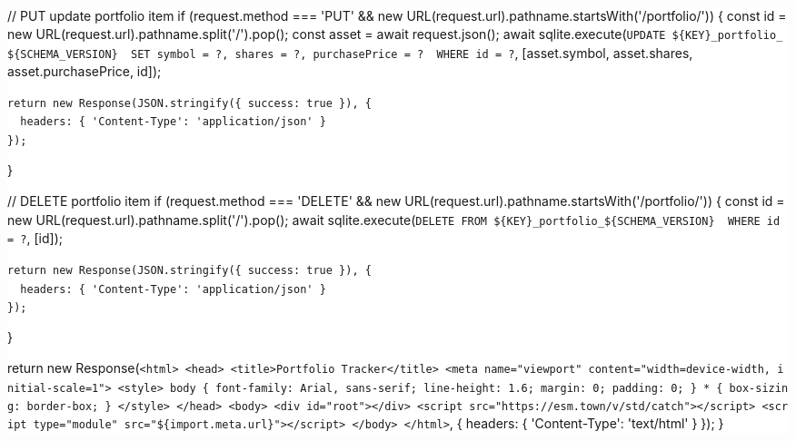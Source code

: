   // PUT update portfolio item
  if (request.method === 'PUT' && new URL(request.url).pathname.startsWith('/portfolio/')) {
    const id = new URL(request.url).pathname.split('/').pop();
    const asset = await request.json();
    await sqlite.execute(`
      UPDATE ${KEY}_portfolio_${SCHEMA_VERSION} 
      SET symbol = ?, shares = ?, purchasePrice = ? 
      WHERE id = ?
    `, [asset.symbol, asset.shares, asset.purchasePrice, id]);
    
    return new Response(JSON.stringify({ success: true }), {
      headers: { 'Content-Type': 'application/json' }
    });
  }

  // DELETE portfolio item
  if (request.method === 'DELETE' && new URL(request.url).pathname.startsWith('/portfolio/')) {
    const id = new URL(request.url).pathname.split('/').pop();
    await sqlite.execute(`
      DELETE FROM ${KEY}_portfolio_${SCHEMA_VERSION} 
      WHERE id = ?
    `, [id]);
    
    return new Response(JSON.stringify({ success: true }), {
      headers: { 'Content-Type': 'application/json' }
    });
  }

  return new Response(`
    <html>
      <head>
        <title>Portfolio Tracker</title>
        <meta name="viewport" content="width=device-width, initial-scale=1">
        <style>
          body { font-family: Arial, sans-serif; line-height: 1.6; margin: 0; padding: 0; }
          * { box-sizing: border-box; }
        </style>
      </head>
      <body>
        <div id="root"></div>
        <script src="https://esm.town/v/std/catch"></script>
        <script type="module" src="${import.meta.url}"></script>
      </body>
    </html>
  `, {
    headers: { 'Content-Type': 'text/html' }
  });
}
